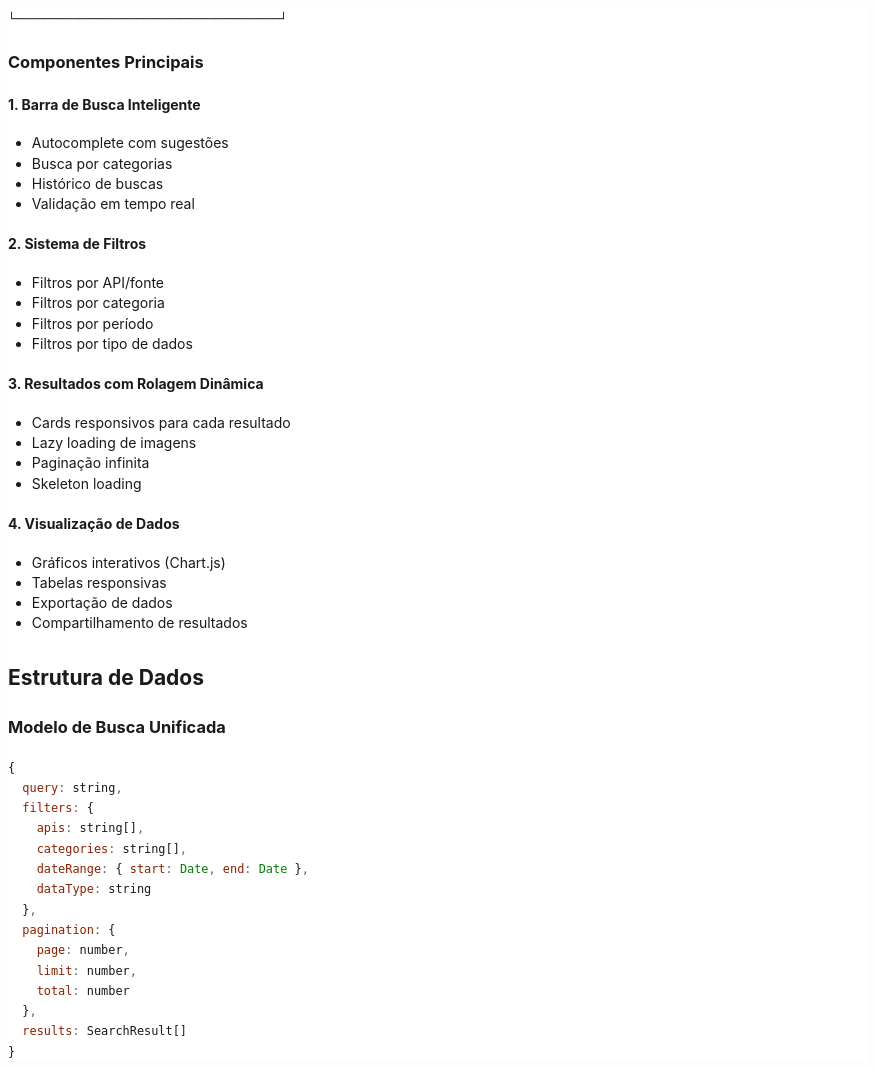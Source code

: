 ```
└─────────────────────────────────────┘
```

### Componentes Principais

#### 1. Barra de Busca Inteligente
- Autocomplete com sugestões
- Busca por categorias
- Histórico de buscas
- Validação em tempo real

#### 2. Sistema de Filtros
- Filtros por API/fonte
- Filtros por categoria
- Filtros por período
- Filtros por tipo de dados

#### 3. Resultados com Rolagem Dinâmica
- Cards responsivos para cada resultado
- Lazy loading de imagens
- Paginação infinita
- Skeleton loading

#### 4. Visualização de Dados
- Gráficos interativos (Chart.js)
- Tabelas responsivas
- Exportação de dados
- Compartilhamento de resultados

## Estrutura de Dados

### Modelo de Busca Unificada
```javascript
{
  query: string,
  filters: {
    apis: string[],
    categories: string[],
    dateRange: { start: Date, end: Date },
    dataType: string
  },
  pagination: {
    page: number,
    limit: number,
    total: number
  },
  results: SearchResult[]
}
```
